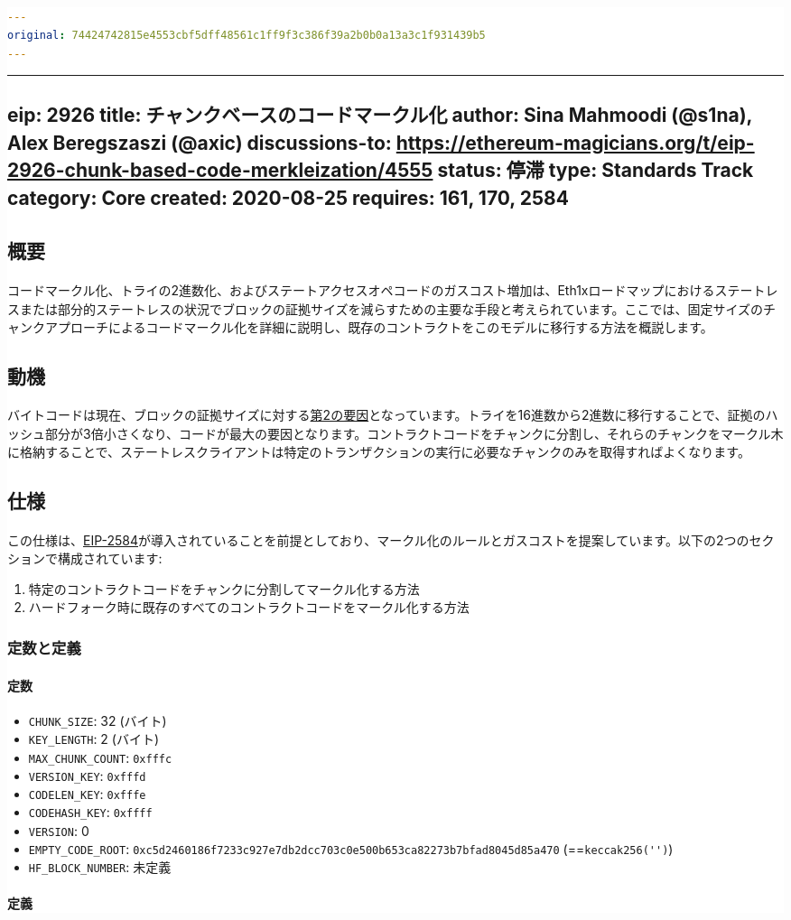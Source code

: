 ```yaml
---
original: 74424742815e4553cbf5dff48561c1ff9f3c386f39a2b0b0a13a3c1f931439b5
---
```


---
eip: 2926
title: チャンクベースのコードマークル化
author: Sina Mahmoodi (@s1na), Alex Beregszaszi (@axic)
discussions-to: https://ethereum-magicians.org/t/eip-2926-chunk-based-code-merkleization/4555
status: 停滞
type: Standards Track
category: Core
created: 2020-08-25
requires: 161, 170, 2584
---

## 概要

コードマークル化、トライの2進数化、およびステートアクセスオペコードのガスコスト増加は、Eth1xロードマップにおけるステートレスまたは部分的ステートレスの状況でブロックの証拠サイズを減らすための主要な手段と考えられています。ここでは、固定サイズのチャンクアプローチによるコードマークル化を詳細に説明し、既存のコントラクトをこのモデルに移行する方法を概説します。

## 動機

バイトコードは現在、ブロックの証拠サイズに対する[第2の要因](https://github.com/mandrigin/ethereum-mainnet-bin-tries-data)となっています。トライを16進数から2進数に移行することで、証拠のハッシュ部分が3倍小さくなり、コードが最大の要因となります。コントラクトコードをチャンクに分割し、それらのチャンクをマークル木に格納することで、ステートレスクライアントは特定のトランザクションの実行に必要なチャンクのみを取得すればよくなります。

## 仕様

この仕様は、[EIP-2584](./eip-2584.md)が導入されていることを前提としており、マークル化のルールとガスコストを提案しています。以下の2つのセクションで構成されています:

1. 特定のコントラクトコードをチャンクに分割してマークル化する方法
2. ハードフォーク時に既存のすべてのコントラクトコードをマークル化する方法

### 定数と定義

#### 定数

- `CHUNK_SIZE`: 32 (バイト)
- `KEY_LENGTH`: 2 (バイト)
- `MAX_CHUNK_COUNT`: `0xfffc`
- `VERSION_KEY`: `0xfffd`
- `CODELEN_KEY`: `0xfffe`
- `CODEHASH_KEY`: `0xffff`
- `VERSION`: 0
- `EMPTY_CODE_ROOT`: `0xc5d2460186f7233c927e7db2dcc703c0e500b653ca82273b7bfad8045d85a470` (==`keccak256('')`)
- `HF_BLOCK_NUMBER`: 未定義

#### 定義
